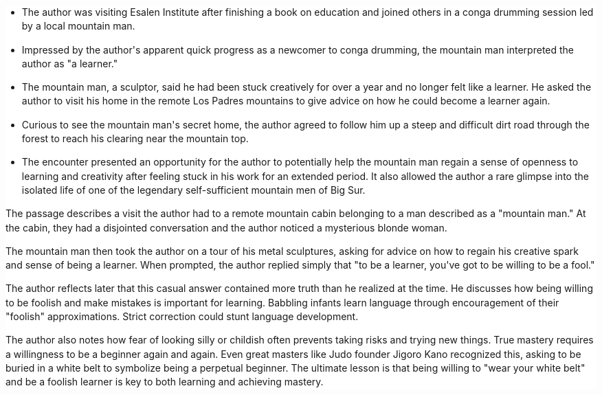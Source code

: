 - The author was visiting Esalen Institute after finishing a book on education and joined others in a conga drumming session led by a local mountain man. 

- Impressed by the author's apparent quick progress as a newcomer to conga drumming, the mountain man interpreted the author as "a learner." 

- The mountain man, a sculptor, said he had been stuck creatively for over a year and no longer felt like a learner. He asked the author to visit his home in the remote Los Padres mountains to give advice on how he could become a learner again.

- Curious to see the mountain man's secret home, the author agreed to follow him up a steep and difficult dirt road through the forest to reach his clearing near the mountain top. 

- The encounter presented an opportunity for the author to potentially help the mountain man regain a sense of openness to learning and creativity after feeling stuck in his work for an extended period. It also allowed the author a rare glimpse into the isolated life of one of the legendary self-sufficient mountain men of Big Sur.

The passage describes a visit the author had to a remote mountain cabin belonging to a man described as a "mountain man." At the cabin, they had a disjointed conversation and the author noticed a mysterious blonde woman. 

The mountain man then took the author on a tour of his metal sculptures, asking for advice on how to regain his creative spark and sense of being a learner. When prompted, the author replied simply that "to be a learner, you've got to be willing to be a fool." 

The author reflects later that this casual answer contained more truth than he realized at the time. He discusses how being willing to be foolish and make mistakes is important for learning. Babbling infants learn language through encouragement of their "foolish" approximations. Strict correction could stunt language development. 

The author also notes how fear of looking silly or childish often prevents taking risks and trying new things. True mastery requires a willingness to be a beginner again and again. Even great masters like Judo founder Jigoro Kano recognized this, asking to be buried in a white belt to symbolize being a perpetual beginner. The ultimate lesson is that being willing to "wear your white belt" and be a foolish learner is key to both learning and achieving mastery.